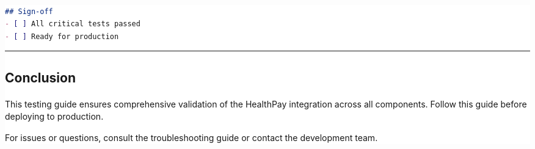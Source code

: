 ```markdown
## Sign-off
- [ ] All critical tests passed
- [ ] Ready for production
```

---

## Conclusion

This testing guide ensures comprehensive validation of the HealthPay integration across all components. Follow this guide before deploying to production.

For issues or questions, consult the troubleshooting guide or contact the development team.


